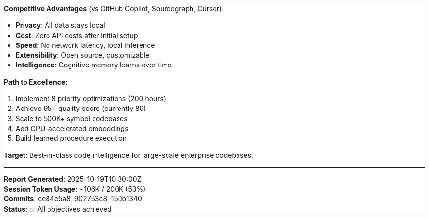 **Competitive Advantages** (vs GitHub Copilot, Sourcegraph, Cursor):
- **Privacy**: All data stays local
- **Cost**: Zero API costs after initial setup
- **Speed**: No network latency, local inference
- **Extensibility**: Open source, customizable
- **Intelligence**: Cognitive memory learns over time

**Path to Excellence**:
1. Implement 8 priority optimizations (200 hours)
2. Achieve 95+ quality score (currently 89)
3. Scale to 500K+ symbol codebases
4. Add GPU-accelerated embeddings
5. Build learned procedure execution

**Target**: Best-in-class code intelligence for large-scale enterprise codebases.

---

**Report Generated**: 2025-10-19T10:30:00Z  
**Session Token Usage**: ~106K / 200K (53%)  
**Commits**: ce84e5a8, 902753c8, 150b1340  
**Status**: ✅ All objectives achieved

